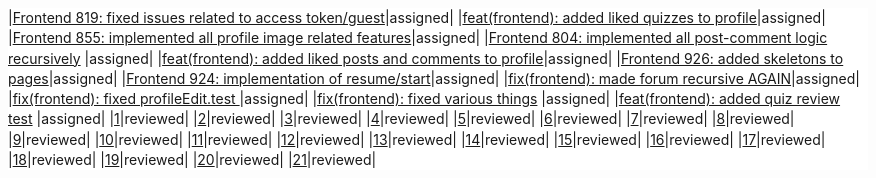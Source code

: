 |[Frontend 819: fixed issues related to access token/guest](https://github.com/bounswe/bounswe2024group6/pull/840)|assigned|
|[feat(frontend): added liked quizzes to profile](https://github.com/bounswe/bounswe2024group6/pull/843)|assigned|
|[Frontend 855: implemented all profile image related features](https://github.com/bounswe/bounswe2024group6/pull/869)|assigned|
|[Frontend 804: implemented all post-comment logic recursively](https://github.com/bounswe/bounswe2024group6/pull/871) |assigned|
|[feat(frontend): added liked posts and comments to profile](https://github.com/bounswe/bounswe2024group6/pull/877)|assigned|
|[Frontend 926: added skeletons to pages](https://github.com/bounswe/bounswe2024group6/pull/935)|assigned|
|[Frontend 924: implementation of resume/start](https://github.com/bounswe/bounswe2024group6/pull/940)|assigned|
|[fix(frontend): made forum recursive AGAIN](https://github.com/bounswe/bounswe2024group6/pull/944)|assigned|
|[fix(frontend): fixed profileEdit.test ](https://github.com/bounswe/bounswe2024group6/pull/953)|assigned|
|[fix(frontend): fixed various things](https://github.com/bounswe/bounswe2024group6/pull/980) |assigned|
|[feat(frontend): added quiz review test](https://github.com/bounswe/bounswe2024group6/pull/985) |assigned|
|[1](https://github.com/bounswe/bounswe2024group6/pull/873)|reviewed|
|[2](https://github.com/bounswe/bounswe2024group6/pull/818)|reviewed|
|[3](https://github.com/bounswe/bounswe2024group6/pull/808)|reviewed|
|[4](https://github.com/bounswe/bounswe2024group6/pull/805)|reviewed|
|[5](https://github.com/bounswe/bounswe2024group6/pull/799)|reviewed|
|[6](https://github.com/bounswe/bounswe2024group6/pull/939)|reviewed|
|[7](https://github.com/bounswe/bounswe2024group6/pull/881)|reviewed|
|[8](https://github.com/bounswe/bounswe2024group6/pull/875)|reviewed|
|[9](https://github.com/bounswe/bounswe2024group6/pull/874)|reviewed|
|[10](https://github.com/bounswe/bounswe2024group6/pull/948)|reviewed|
|[11](https://github.com/bounswe/bounswe2024group6/pull/852)|reviewed|
|[12](https://github.com/bounswe/bounswe2024group6/pull/850)|reviewed|
|[13](https://github.com/bounswe/bounswe2024group6/pull/844)|reviewed|
|[14](https://github.com/bounswe/bounswe2024group6/pull/790)|reviewed|
|[15](https://github.com/bounswe/bounswe2024group6/pull/927)|reviewed|
|[16](https://github.com/bounswe/bounswe2024group6/pull/836)|reviewed|
|[17](https://github.com/bounswe/bounswe2024group6/pull/813)|reviewed|
|[18](https://github.com/bounswe/bounswe2024group6/pull/784)|reviewed|
|[19](https://github.com/bounswe/bounswe2024group6/pull/767)|reviewed|
|[20](https://github.com/bounswe/bounswe2024group6/pull/761)|reviewed|
|[21](https://github.com/bounswe/bounswe2024group6/pull/760)|reviewed|
